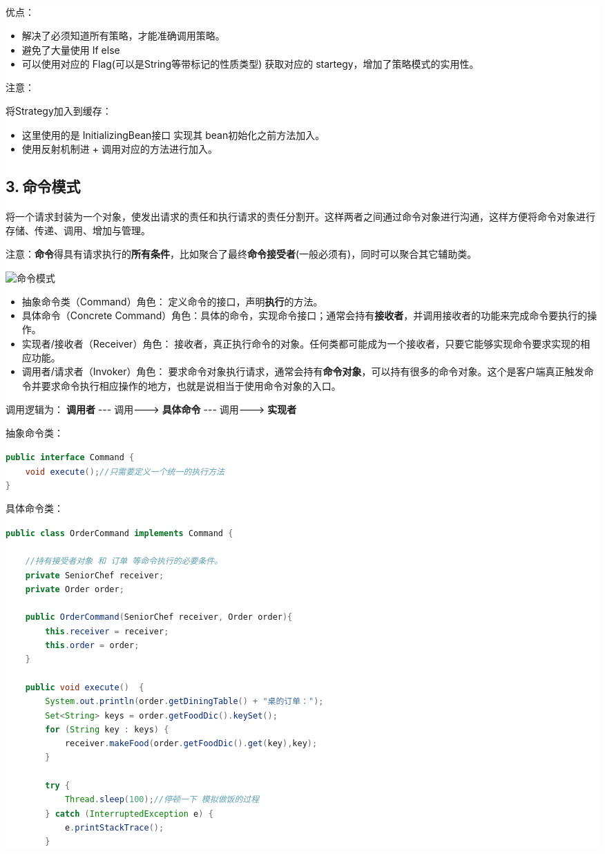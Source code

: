 
优点：

- 解决了必须知道所有策略，才能准确调用策略。
- 避免了大量使用 If else
- 可以使用对应的 Flag(可以是String等带标记的性质类型) 获取对应的 startegy，增加了策略模式的实用性。



注意：

将Strategy加入到缓存：

- 这里使用的是 InitializingBean接口 实现其 bean初始化之前方法加入。
- 使用反射机制进 + 调用对应的方法进行加入。



## 3. 命令模式

将一个请求封装为一个对象，使发出请求的责任和执行请求的责任分割开。这样两者之间通过命令对象进行沟通，这样方便将命令对象进行存储、传递、调用、增加与管理。

注意：**命令**得具有请求执行的**所有条件**，比如聚合了最终**命令接受者**(一般必须有)，同时可以聚合其它辅助类。

![命令模式](E:\学习学习\Java学习资料\java设计者模式\第三章-04-行为型模型\笔记\img\命令模式.png)

* 抽象命令类（Command）角色： 定义命令的接口，声明**执行**的方法。
* 具体命令（Concrete  Command）角色：具体的命令，实现命令接口；通常会持有**接收者**，并调用接收者的功能来完成命令要执行的操作。
* 实现者/接收者（Receiver）角色： 接收者，真正执行命令的对象。任何类都可能成为一个接收者，只要它能够实现命令要求实现的相应功能。
* 调用者/请求者（Invoker）角色： 要求命令对象执行请求，通常会持有**命令对象**，可以持有很多的命令对象。这个是客户端真正触发命令并要求命令执行相应操作的地方，也就是说相当于使用命令对象的入口。



调用逻辑为：
**调用者** --- 调用---> **具体命令** --- 调用---> **实现者**

抽象命令类：

``` java
public interface Command {
    void execute();//只需要定义一个统一的执行方法
}
```

具体命令类：

``` java
public class OrderCommand implements Command {

    //持有接受者对象 和 订单 等命令执行的必要条件。
    private SeniorChef receiver;
    private Order order;

    public OrderCommand(SeniorChef receiver, Order order){
        this.receiver = receiver;
        this.order = order;
    }

    public void execute()  {
        System.out.println(order.getDiningTable() + "桌的订单：");
        Set<String> keys = order.getFoodDic().keySet();
        for (String key : keys) {
            receiver.makeFood(order.getFoodDic().get(key),key);
        }

        try {
            Thread.sleep(100);//停顿一下 模拟做饭的过程
        } catch (InterruptedException e) {
            e.printStackTrace();
        }

```
